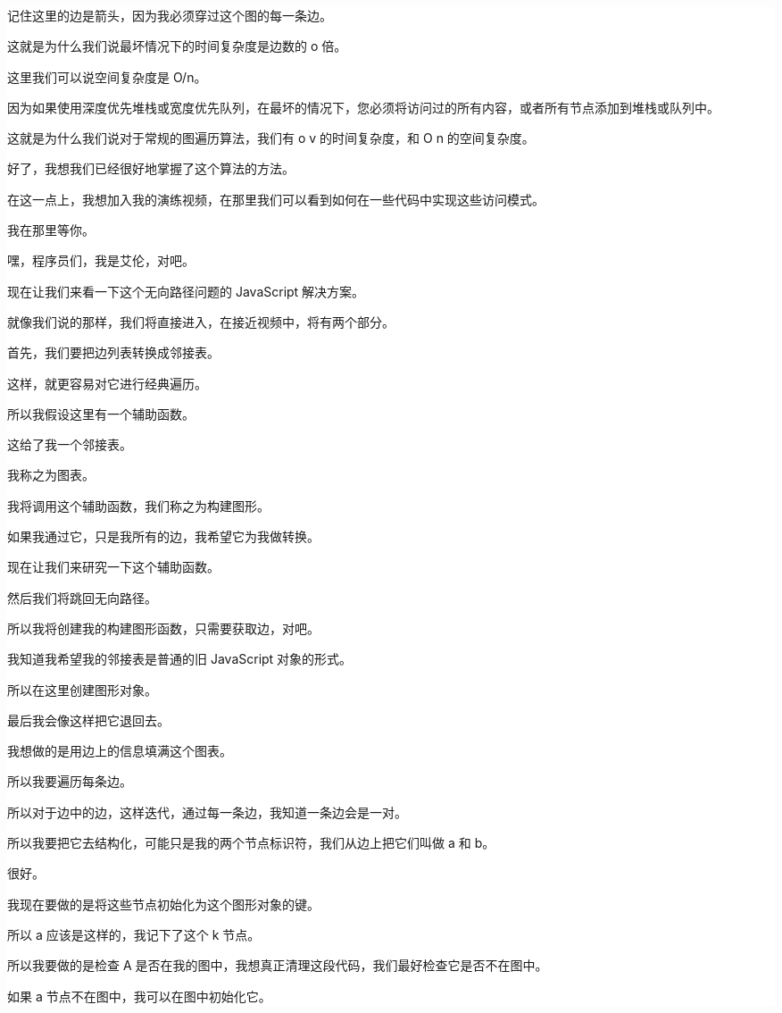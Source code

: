 记住这里的边是箭头，因为我必须穿过这个图的每一条边。

这就是为什么我们说最坏情况下的时间复杂度是边数的 o 倍。

这里我们可以说空间复杂度是 O/n。

因为如果使用深度优先堆栈或宽度优先队列，在最坏的情况下，您必须将访问过的所有内容，或者所有节点添加到堆栈或队列中。

这就是为什么我们说对于常规的图遍历算法，我们有 o v 的时间复杂度，和 O n 的空间复杂度。

好了，我想我们已经很好地掌握了这个算法的方法。

在这一点上，我想加入我的演练视频，在那里我们可以看到如何在一些代码中实现这些访问模式。

我在那里等你。

嘿，程序员们，我是艾伦，对吧。

现在让我们来看一下这个无向路径问题的 JavaScript 解决方案。

就像我们说的那样，我们将直接进入，在接近视频中，将有两个部分。

首先，我们要把边列表转换成邻接表。

这样，就更容易对它进行经典遍历。

所以我假设这里有一个辅助函数。

这给了我一个邻接表。

我称之为图表。

我将调用这个辅助函数，我们称之为构建图形。

如果我通过它，只是我所有的边，我希望它为我做转换。

现在让我们来研究一下这个辅助函数。

然后我们将跳回无向路径。

所以我将创建我的构建图形函数，只需要获取边，对吧。

我知道我希望我的邻接表是普通的旧 JavaScript 对象的形式。

所以在这里创建图形对象。

最后我会像这样把它退回去。

我想做的是用边上的信息填满这个图表。

所以我要遍历每条边。

所以对于边中的边，这样迭代，通过每一条边，我知道一条边会是一对。

所以我要把它去结构化，可能只是我的两个节点标识符，我们从边上把它们叫做 a 和 b。

很好。

我现在要做的是将这些节点初始化为这个图形对象的键。

所以 a 应该是这样的，我记下了这个 k 节点。

所以我要做的是检查 A 是否在我的图中，我想真正清理这段代码，我们最好检查它是否不在图中。

如果 a 节点不在图中，我可以在图中初始化它。
